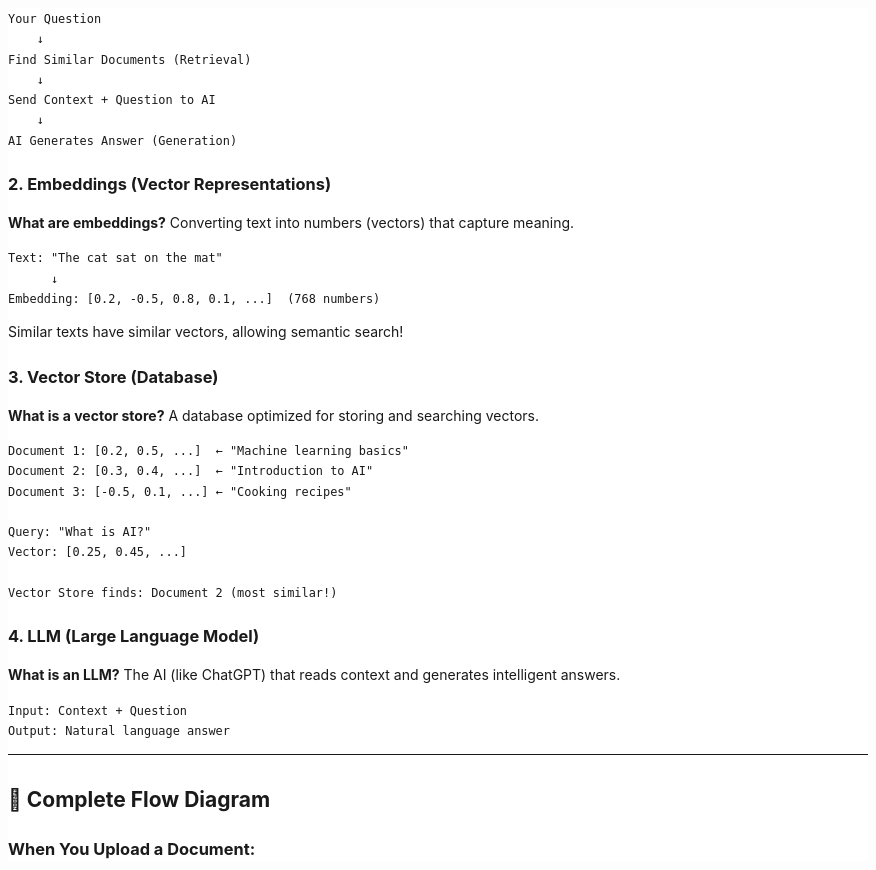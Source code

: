```
Your Question
    ↓
Find Similar Documents (Retrieval)
    ↓
Send Context + Question to AI
    ↓
AI Generates Answer (Generation)
```

### 2. Embeddings (Vector Representations)

**What are embeddings?**
Converting text into numbers (vectors) that capture meaning.

```
Text: "The cat sat on the mat"
      ↓
Embedding: [0.2, -0.5, 0.8, 0.1, ...]  (768 numbers)
```

Similar texts have similar vectors, allowing semantic search!

### 3. Vector Store (Database)

**What is a vector store?**
A database optimized for storing and searching vectors.

```
Document 1: [0.2, 0.5, ...]  ← "Machine learning basics"
Document 2: [0.3, 0.4, ...]  ← "Introduction to AI"
Document 3: [-0.5, 0.1, ...] ← "Cooking recipes"

Query: "What is AI?"
Vector: [0.25, 0.45, ...]

Vector Store finds: Document 2 (most similar!)
```

### 4. LLM (Large Language Model)

**What is an LLM?**
The AI (like ChatGPT) that reads context and generates intelligent answers.

```
Input: Context + Question
Output: Natural language answer
```

---

## 🔄 Complete Flow Diagram

### **When You Upload a Document:**
